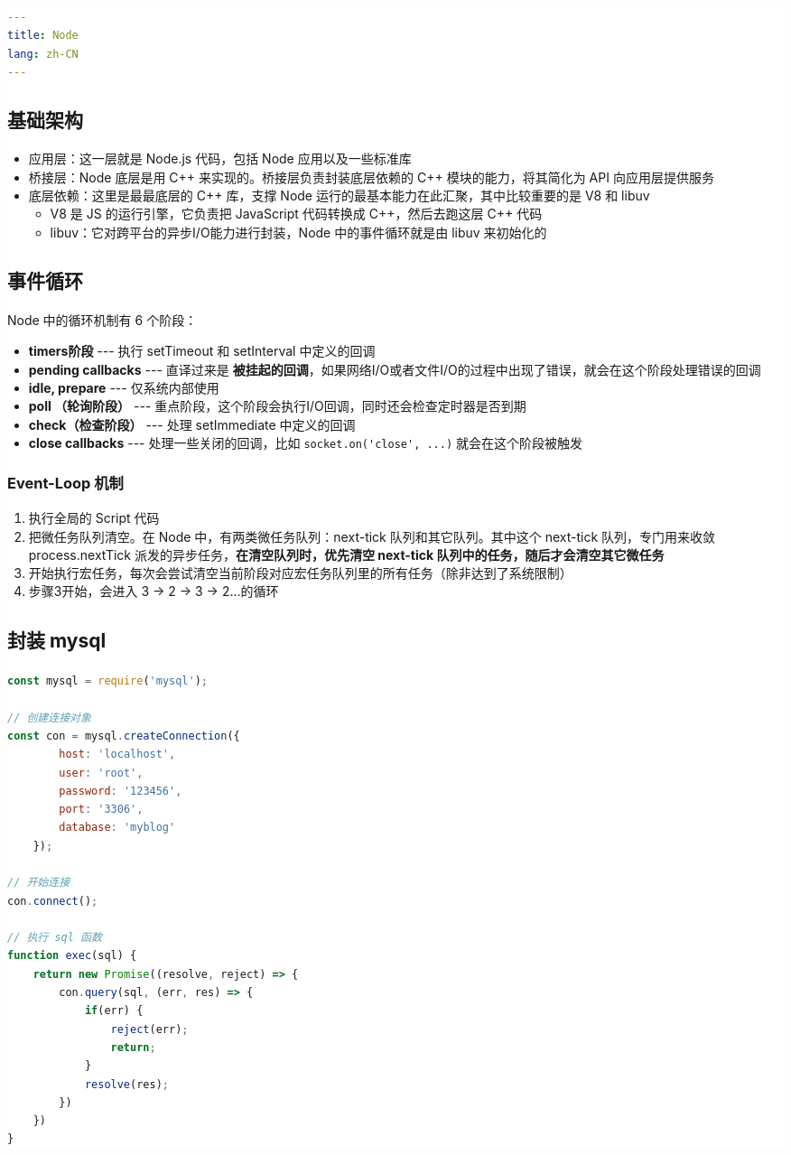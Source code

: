 ```yaml
---
title: Node
lang: zh-CN
---
```


## 基础架构

- 应用层：这一层就是 Node.js 代码，包括 Node 应用以及一些标准库
- 桥接层：Node 底层是用 C++ 来实现的。桥接层负责封装底层依赖的 C++ 模块的能力，将其简化为 API 向应用层提供服务
- 底层依赖：这里是最最底层的 C++ 库，支撑 Node 运行的最基本能力在此汇聚，其中比较重要的是 V8 和 libuv
  - V8 是 JS 的运行引擎，它负责把 JavaScript 代码转换成 C++，然后去跑这层 C++ 代码
  - libuv：它对跨平台的异步I/O能力进行封装，Node 中的事件循环就是由 libuv 来初始化的

## 事件循环

Node 中的循环机制有 6 个阶段：

- **timers阶段** --- 执行 setTimeout 和 setInterval 中定义的回调
- **pending callbacks** --- 直译过来是 **被挂起的回调**，如果网络I/O或者文件I/O的过程中出现了错误，就会在这个阶段处理错误的回调
- **idle, prepare** --- 仅系统内部使用
- **poll （轮询阶段）** --- 重点阶段，这个阶段会执行I/O回调，同时还会检查定时器是否到期
- **check（检查阶段）** --- 处理 setImmediate 中定义的回调
- **close callbacks** --- 处理一些关闭的回调，比如 `socket.on('close', ...)` 就会在这个阶段被触发

### Event-Loop 机制

1. 执行全局的 Script 代码
2. 把微任务队列清空。在 Node 中，有两类微任务队列：next-tick 队列和其它队列。其中这个 next-tick 队列，专门用来收敛 process.nextTick 派发的异步任务，**在清空队列时，优先清空 next-tick 队列中的任务，随后才会清空其它微任务**
3. 开始执行宏任务，每次会尝试清空当前阶段对应宏任务队列里的所有任务（除非达到了系统限制）
4. 步骤3开始，会进入 3 -> 2 -> 3 -> 2…的循环

## 封装 mysql

```js
const mysql = require('mysql');

// 创建连接对象
const con = mysql.createConnection({
        host: 'localhost',
        user: 'root',
        password: '123456',
        port: '3306',
        database: 'myblog'
    });

// 开始连接
con.connect();

// 执行 sql 函数
function exec(sql) {
    return new Promise((resolve, reject) => {
        con.query(sql, (err, res) => {
            if(err) {
                reject(err);
                return;
            }
            resolve(res);
        })
    })
}

```